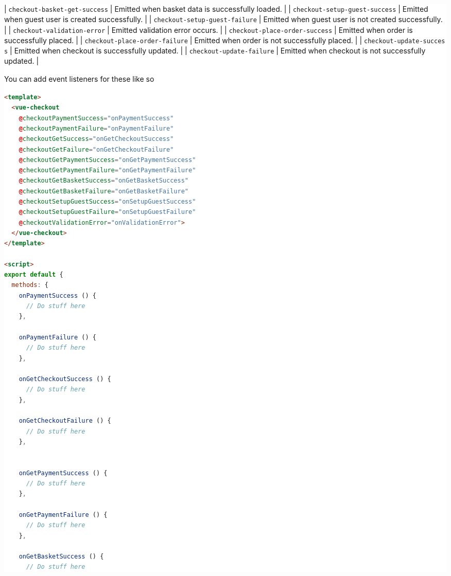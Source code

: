 | `checkout-basket-get-success` | Emitted when basket data is successfully loaded. |
| `checkout-setup-guest-success` | Emitted when guest user is created successfully. |
| `checkout-setup-guest-failure` | Emitted when guest user is not created successfully. |
| `checkout-validation-error` | Emitted validation error occurs. |
| `checkout-place-order-success` | Emitted when order is successfully placed. |
| `checkout-place-order-failure` | Emitted when order is not successfully placed. |
| `checkout-update-success` | Emitted when checkout is successfully updated. |
| `checkout-update-failure` | Emitted when checkout is not successfully updated. |


You can add event listeners for these like so

```html
<template>
  <vue-checkout
    @checkoutPaymentSuccess="onPaymentSuccess"
    @checkoutPaymentFailure="onPaymentFailure"
    @checkoutGetSuccess="onGetCheckoutSuccess"
    @checkoutGetFailure="onGetCheckoutFailure"
    @checkoutGetPaymentSuccess="onGetPaymentSuccess"
    @checkoutGetPaymentFailure="onGetPaymentFailure"
    @checkoutGetBasketSuccess="onGetBasketSuccess"
    @checkoutGetBasketFailure="onGetBasketFailure"
    @checkoutSetupGuestSuccess="onSetupGuestSuccess"
    @checkoutSetupGuestFailure="onSetupGuestFailure"
    @checkoutValidationError="onValidationError">
  </vue-checkout>
</template>

<script>
export default {
  methods: {
    onPaymentSuccess () {
      // Do stuff here
    },

    onPaymentFailure () {
      // Do stuff here
    },

    onGetCheckoutSuccess () {
      // Do stuff here
    },

    onGetCheckoutFailure () {
      // Do stuff here
    },


    onGetPaymentSuccess () {
      // Do stuff here
    },

    onGetPaymentFailure () {
      // Do stuff here
    },

    onGetBasketSuccess () {
      // Do stuff here
```